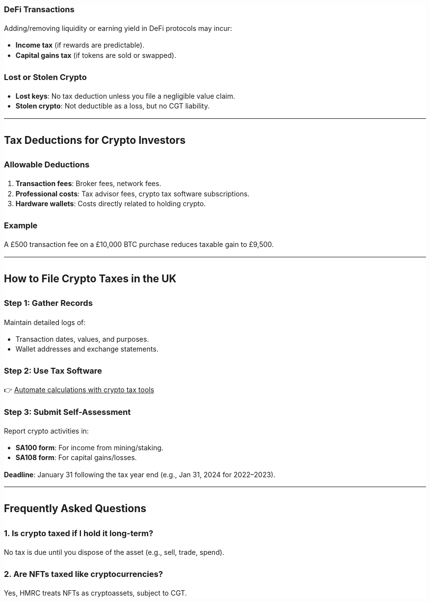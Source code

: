 ### DeFi Transactions  
Adding/removing liquidity or earning yield in DeFi protocols may incur:  
- **Income tax** (if rewards are predictable).  
- **Capital gains tax** (if tokens are sold or swapped).  

### Lost or Stolen Crypto  
- **Lost keys**: No tax deduction unless you file a negligible value claim.  
- **Stolen crypto**: Not deductible as a loss, but no CGT liability.  

---

## Tax Deductions for Crypto Investors  

### Allowable Deductions  
1. **Transaction fees**: Broker fees, network fees.  
2. **Professional costs**: Tax advisor fees, crypto tax software subscriptions.  
3. **Hardware wallets**: Costs directly related to holding crypto.  

### Example  
A £500 transaction fee on a £10,000 BTC purchase reduces taxable gain to £9,500.  

---

## How to File Crypto Taxes in the UK  

### Step 1: Gather Records  
Maintain detailed logs of:  
- Transaction dates, values, and purposes.  
- Wallet addresses and exchange statements.  

### Step 2: Use Tax Software  
👉 [Automate calculations with crypto tax tools](https://bit.ly/okx-bonus)  

### Step 3: Submit Self-Assessment  
Report crypto activities in:  
- **SA100 form**: For income from mining/staking.  
- **SA108 form**: For capital gains/losses.  

**Deadline**: January 31 following the tax year end (e.g., Jan 31, 2024 for 2022–2023).  

---

## Frequently Asked Questions  

### 1. Is crypto taxed if I hold it long-term?  
No tax is due until you dispose of the asset (e.g., sell, trade, spend).  

### 2. Are NFTs taxed like cryptocurrencies?  
Yes, HMRC treats NFTs as cryptoassets, subject to CGT.  
